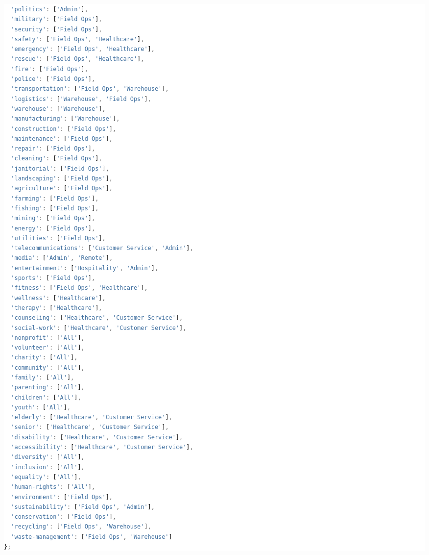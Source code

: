 ```typescript
  'politics': ['Admin'],
  'military': ['Field Ops'],
  'security': ['Field Ops'],
  'safety': ['Field Ops', 'Healthcare'],
  'emergency': ['Field Ops', 'Healthcare'],
  'rescue': ['Field Ops', 'Healthcare'],
  'fire': ['Field Ops'],
  'police': ['Field Ops'],
  'transportation': ['Field Ops', 'Warehouse'],
  'logistics': ['Warehouse', 'Field Ops'],
  'warehouse': ['Warehouse'],
  'manufacturing': ['Warehouse'],
  'construction': ['Field Ops'],
  'maintenance': ['Field Ops'],
  'repair': ['Field Ops'],
  'cleaning': ['Field Ops'],
  'janitorial': ['Field Ops'],
  'landscaping': ['Field Ops'],
  'agriculture': ['Field Ops'],
  'farming': ['Field Ops'],
  'fishing': ['Field Ops'],
  'mining': ['Field Ops'],
  'energy': ['Field Ops'],
  'utilities': ['Field Ops'],
  'telecommunications': ['Customer Service', 'Admin'],
  'media': ['Admin', 'Remote'],
  'entertainment': ['Hospitality', 'Admin'],
  'sports': ['Field Ops'],
  'fitness': ['Field Ops', 'Healthcare'],
  'wellness': ['Healthcare'],
  'therapy': ['Healthcare'],
  'counseling': ['Healthcare', 'Customer Service'],
  'social-work': ['Healthcare', 'Customer Service'],
  'nonprofit': ['All'],
  'volunteer': ['All'],
  'charity': ['All'],
  'community': ['All'],
  'family': ['All'],
  'parenting': ['All'],
  'children': ['All'],
  'youth': ['All'],
  'elderly': ['Healthcare', 'Customer Service'],
  'senior': ['Healthcare', 'Customer Service'],
  'disability': ['Healthcare', 'Customer Service'],
  'accessibility': ['Healthcare', 'Customer Service'],
  'diversity': ['All'],
  'inclusion': ['All'],
  'equality': ['All'],
  'human-rights': ['All'],
  'environment': ['Field Ops'],
  'sustainability': ['Field Ops', 'Admin'],
  'conservation': ['Field Ops'],
  'recycling': ['Field Ops', 'Warehouse'],
  'waste-management': ['Field Ops', 'Warehouse']
};
```
